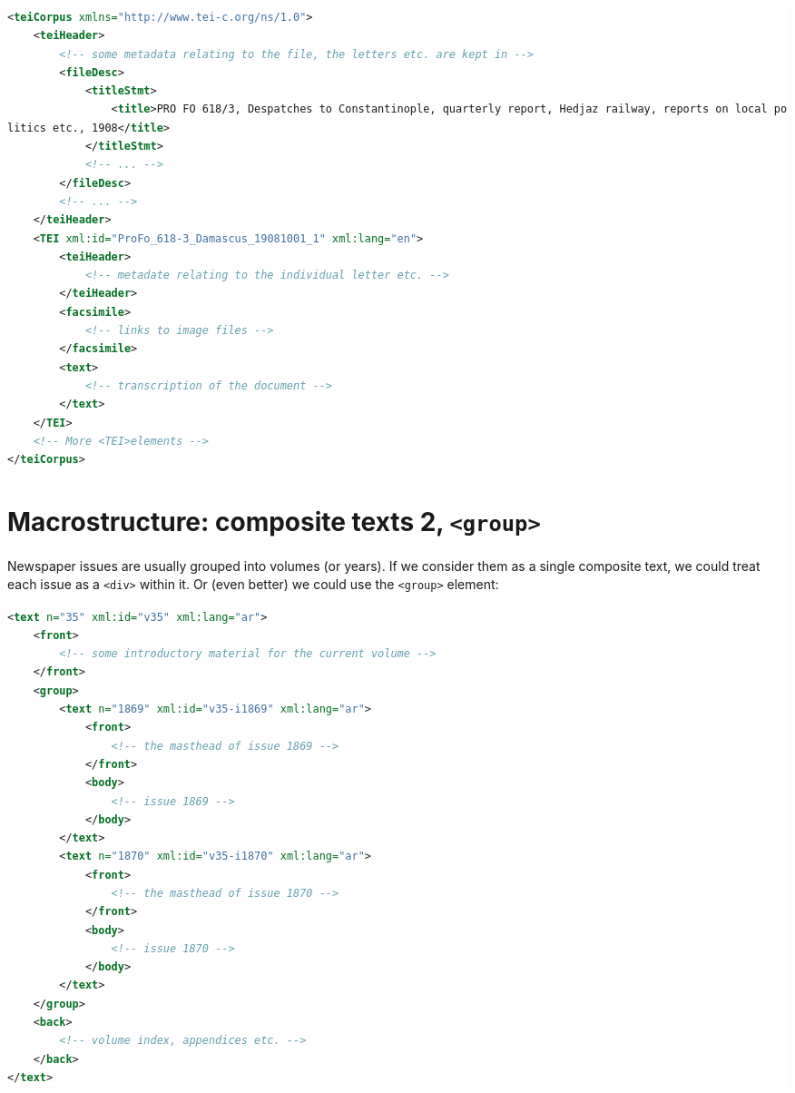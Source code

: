 ```xml
<teiCorpus xmlns="http://www.tei-c.org/ns/1.0">
    <teiHeader>
        <!-- some metadata relating to the file, the letters etc. are kept in -->
        <fileDesc>
            <titleStmt>
                <title>PRO FO 618/3, Despatches to Constantinople, quarterly report, Hedjaz railway, reports on local politics etc., 1908</title>
            </titleStmt>
            <!-- ... -->
        </fileDesc>
        <!-- ... -->
    </teiHeader>
    <TEI xml:id="ProFo_618-3_Damascus_19081001_1" xml:lang="en">
        <teiHeader>
            <!-- metadate relating to the individual letter etc. -->
        </teiHeader>
        <facsimile>
            <!-- links to image files -->
        </facsimile>
        <text>
            <!-- transcription of the document -->
        </text>
    </TEI>
    <!-- More <TEI>elements -->
</teiCorpus>
```

# Macrostructure: composite texts 2, `<group>`

Newspaper issues are usually grouped into volumes (or years). If we consider them as a single composite text, we could treat each issue as a `<div>` within it. Or (even better) we could use the `<group>` element:

```xml
<text n="35" xml:id="v35" xml:lang="ar">
    <front>
        <!-- some introductory material for the current volume -->
    </front>
    <group>
        <text n="1869" xml:id="v35-i1869" xml:lang="ar">
            <front>
                <!-- the masthead of issue 1869 -->
            </front>
            <body>
                <!-- issue 1869 -->
            </body>
        </text>
        <text n="1870" xml:id="v35-i1870" xml:lang="ar">
            <front>
                <!-- the masthead of issue 1870 -->
            </front>
            <body>
                <!-- issue 1870 -->
            </body>
        </text>
    </group>
    <back>
        <!-- volume index, appendices etc. -->
    </back>
</text>
```
